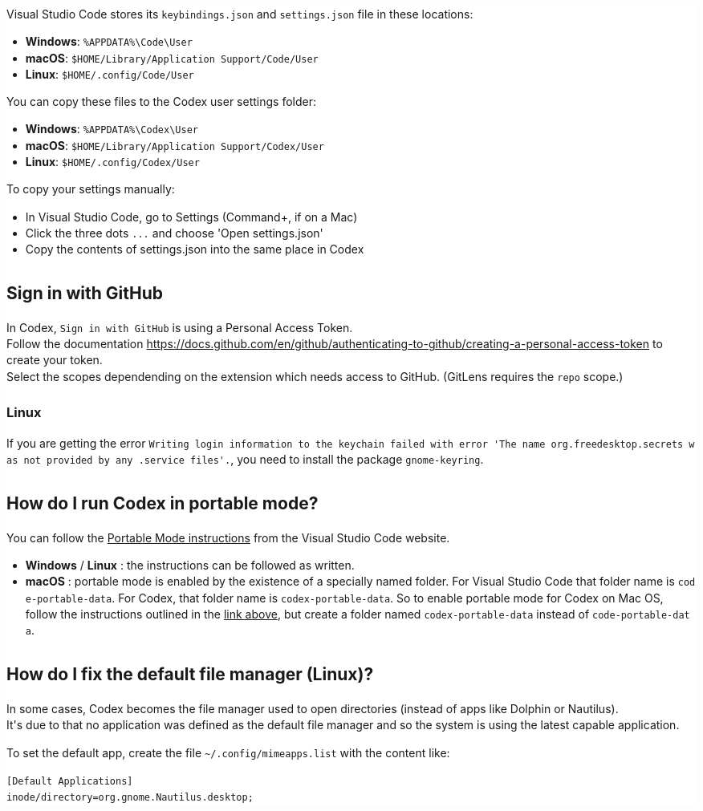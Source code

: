 Visual Studio Code stores its `keybindings.json` and `settings.json` file in these locations:

- __Windows__: `%APPDATA%\Code\User`
- __macOS__: `$HOME/Library/Application Support/Code/User`
- __Linux__: `$HOME/.config/Code/User`

You can copy these files to the Codex user settings folder:

- __Windows__: `%APPDATA%\Codex\User`
- __macOS__: `$HOME/Library/Application Support/Codex/User`
- __Linux__: `$HOME/.config/Codex/User`

To copy your settings manually:

- In Visual Studio Code, go to Settings (Command+, if on a Mac)
- Click the three dots `...` and choose 'Open settings.json'
- Copy the contents of settings.json into the same place in Codex

## <a id="signin-github"></a>Sign in with GitHub

In Codex, `Sign in with GitHub` is using a Personal Access Token.<br />
Follow the documentation https://docs.github.com/en/github/authenticating-to-github/creating-a-personal-access-token to create your token.<br />
Select the scopes dependending on the extension which needs access to GitHub. (GitLens requires the `repo` scope.)

### Linux

If you are getting the error `Writing login information to the keychain failed with error 'The name org.freedesktop.secrets was not provided by any .service files'.`, you need to install the package `gnome-keyring`.

## <a id="portable"></a>How do I run Codex in portable mode?
You can follow the [Portable Mode instructions](https://code.visualstudio.com/docs/editor/portable) from the Visual Studio Code website.
- **Windows** / **Linux** : the instructions can be followed as written.
- **macOS** : portable mode is enabled by the existence of a specially named folder. For Visual Studio Code that folder name is `code-portable-data`. For Codex, that folder name is `codex-portable-data`. So to enable portable mode for Codex on Mac OS, follow the instructions outlined in the [link above](https://code.visualstudio.com/docs/editor/portable), but create a folder named `codex-portable-data` instead of `code-portable-data`.

## <a id="file-manager"></a>How do I fix the default file manager (Linux)?

In some cases, Codex becomes the file manager used to open directories (instead of apps like Dolphin or Nautilus).<br />
It's due to that no application was defined as the default file manager and so the system is using the latest capable application.

To set the default app, create the file `~/.config/mimeapps.list` with the content like:
```
[Default Applications]
inode/directory=org.gnome.Nautilus.desktop;
```
